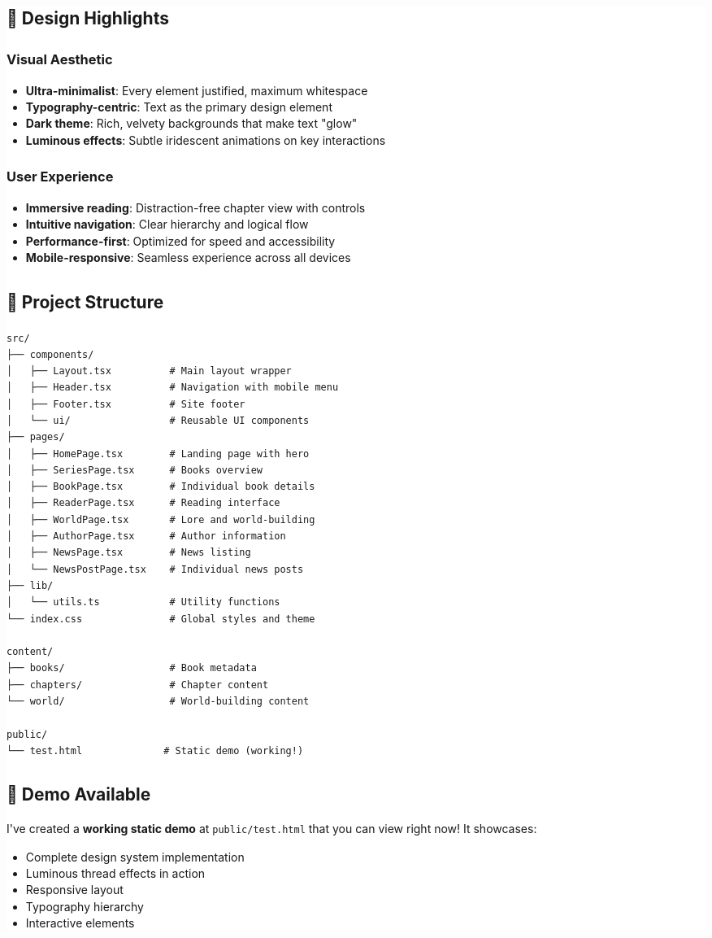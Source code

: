 ## 🎨 Design Highlights

### Visual Aesthetic
- **Ultra-minimalist**: Every element justified, maximum whitespace
- **Typography-centric**: Text as the primary design element
- **Dark theme**: Rich, velvety backgrounds that make text "glow"
- **Luminous effects**: Subtle iridescent animations on key interactions

### User Experience
- **Immersive reading**: Distraction-free chapter view with controls
- **Intuitive navigation**: Clear hierarchy and logical flow
- **Performance-first**: Optimized for speed and accessibility
- **Mobile-responsive**: Seamless experience across all devices

## 📁 Project Structure

```
src/
├── components/
│   ├── Layout.tsx          # Main layout wrapper
│   ├── Header.tsx          # Navigation with mobile menu
│   ├── Footer.tsx          # Site footer
│   └── ui/                 # Reusable UI components
├── pages/
│   ├── HomePage.tsx        # Landing page with hero
│   ├── SeriesPage.tsx      # Books overview
│   ├── BookPage.tsx        # Individual book details
│   ├── ReaderPage.tsx      # Reading interface
│   ├── WorldPage.tsx       # Lore and world-building
│   ├── AuthorPage.tsx      # Author information
│   ├── NewsPage.tsx        # News listing
│   └── NewsPostPage.tsx    # Individual news posts
├── lib/
│   └── utils.ts            # Utility functions
└── index.css               # Global styles and theme

content/
├── books/                  # Book metadata
├── chapters/               # Chapter content
└── world/                  # World-building content

public/
└── test.html              # Static demo (working!)
```

## 🚀 Demo Available

I've created a **working static demo** at `public/test.html` that you can view right now! It showcases:
- Complete design system implementation
- Luminous thread effects in action
- Responsive layout
- Typography hierarchy
- Interactive elements
